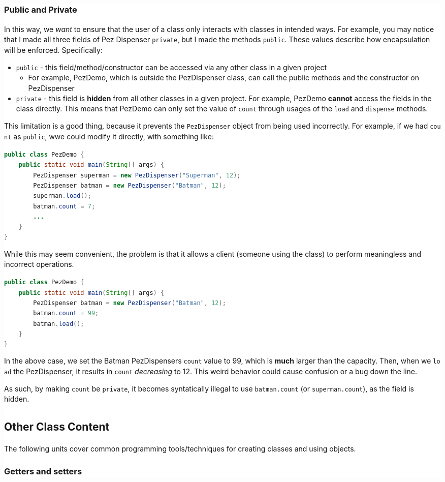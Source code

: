 ### Public and Private

In this way, we *want* to ensure that the user of a class only interacts with classes in intended ways. For example, you may notice that I made all three fields of Pez Dispenser `private`, but I made the methods `public`. These values describe how encapsulation will be enforced. Specifically:

* `public` - this field/method/constructor can be accessed via any other class in a given project
  * For example, PezDemo, which is outside the PezDispenser class, can call the public methods and the constructor on PezDispenser
* `private` - this field is **hidden** from all other classes in a given project. For example, PezDemo **cannot** access the fields in the class directly. This means that PezDemo can only set the value of `count` through usages of the `load` and `dispense` methods.

This limitation is a good thing, because it prevents the `PezDispenser` object from being used incorrectly. For example, if we had `count` as `public`, wwe could modify it directly, with something like:

```java
public class PezDemo {
    public static void main(String[] args) {
        PezDispenser superman = new PezDispenser("Superman", 12);
        PezDispenser batman = new PezDispenser("Batman", 12);
        superman.load();
        batman.count = 7;
        ...
    }
}
```

While this may seem convenient, the problem is that it allows a client (someone using the class) to perform meaningless and incorrect operations.

```java
public class PezDemo {
    public static void main(String[] args) {
        PezDispenser batman = new PezDispenser("Batman", 12);
        batman.count = 99;
        batman.load();
    }
}
```

In the above case, we set the Batman PezDispensers `count` value to 99, which is **much** larger than the capacity. Then, when we `load` the PezDispenser, it results in `count` *decreasing* to 12. This weird behavior could cause confusion or a bug down the line.

As such, by making `count` be `private`, it becomes syntatically illegal to use `batman.count` (or `superman.count`), as the field is hidden.

## Other Class Content

The following units cover common programming tools/techniques for creating classes and using objects.

### Getters and setters
